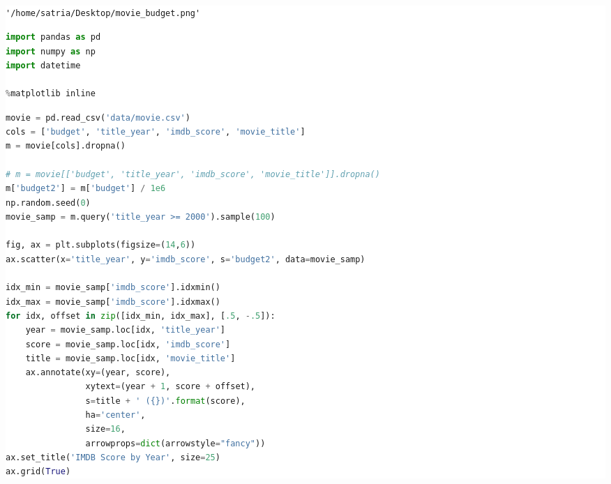 


    '/home/satria/Desktop/movie_budget.png'




```python

```


```python
import pandas as pd
import numpy as np
import datetime

%matplotlib inline
```


```python
movie = pd.read_csv('data/movie.csv')
cols = ['budget', 'title_year', 'imdb_score', 'movie_title']
m = movie[cols].dropna()

# m = movie[['budget', 'title_year', 'imdb_score', 'movie_title']].dropna()
m['budget2'] = m['budget'] / 1e6
np.random.seed(0)
movie_samp = m.query('title_year >= 2000').sample(100)

fig, ax = plt.subplots(figsize=(14,6))
ax.scatter(x='title_year', y='imdb_score', s='budget2', data=movie_samp)

idx_min = movie_samp['imdb_score'].idxmin()
idx_max = movie_samp['imdb_score'].idxmax()
for idx, offset in zip([idx_min, idx_max], [.5, -.5]):
    year = movie_samp.loc[idx, 'title_year']
    score = movie_samp.loc[idx, 'imdb_score']
    title = movie_samp.loc[idx, 'movie_title']
    ax.annotate(xy=(year, score), 
                xytext=(year + 1, score + offset), 
                s=title + ' ({})'.format(score),
                ha='center',
                size=16,
                arrowprops=dict(arrowstyle="fancy"))
ax.set_title('IMDB Score by Year', size=25)
ax.grid(True)
```

